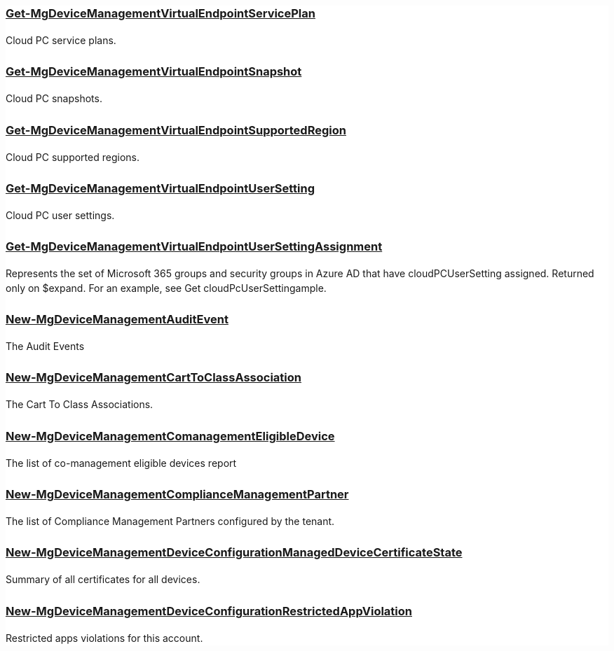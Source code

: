 ### [Get-MgDeviceManagementVirtualEndpointServicePlan](Get-MgDeviceManagementVirtualEndpointServicePlan.md)
Cloud PC service plans.

### [Get-MgDeviceManagementVirtualEndpointSnapshot](Get-MgDeviceManagementVirtualEndpointSnapshot.md)
Cloud PC snapshots.

### [Get-MgDeviceManagementVirtualEndpointSupportedRegion](Get-MgDeviceManagementVirtualEndpointSupportedRegion.md)
Cloud PC supported regions.

### [Get-MgDeviceManagementVirtualEndpointUserSetting](Get-MgDeviceManagementVirtualEndpointUserSetting.md)
Cloud PC user settings.

### [Get-MgDeviceManagementVirtualEndpointUserSettingAssignment](Get-MgDeviceManagementVirtualEndpointUserSettingAssignment.md)
Represents the set of Microsoft 365 groups and security groups in Azure AD that have cloudPCUserSetting assigned.
Returned only on $expand.
For an example, see Get cloudPcUserSettingample.

### [New-MgDeviceManagementAuditEvent](New-MgDeviceManagementAuditEvent.md)
The Audit Events

### [New-MgDeviceManagementCartToClassAssociation](New-MgDeviceManagementCartToClassAssociation.md)
The Cart To Class Associations.

### [New-MgDeviceManagementComanagementEligibleDevice](New-MgDeviceManagementComanagementEligibleDevice.md)
The list of co-management eligible devices report

### [New-MgDeviceManagementComplianceManagementPartner](New-MgDeviceManagementComplianceManagementPartner.md)
The list of Compliance Management Partners configured by the tenant.

### [New-MgDeviceManagementDeviceConfigurationManagedDeviceCertificateState](New-MgDeviceManagementDeviceConfigurationManagedDeviceCertificateState.md)
Summary of all certificates for all devices.

### [New-MgDeviceManagementDeviceConfigurationRestrictedAppViolation](New-MgDeviceManagementDeviceConfigurationRestrictedAppViolation.md)
Restricted apps violations for this account.
